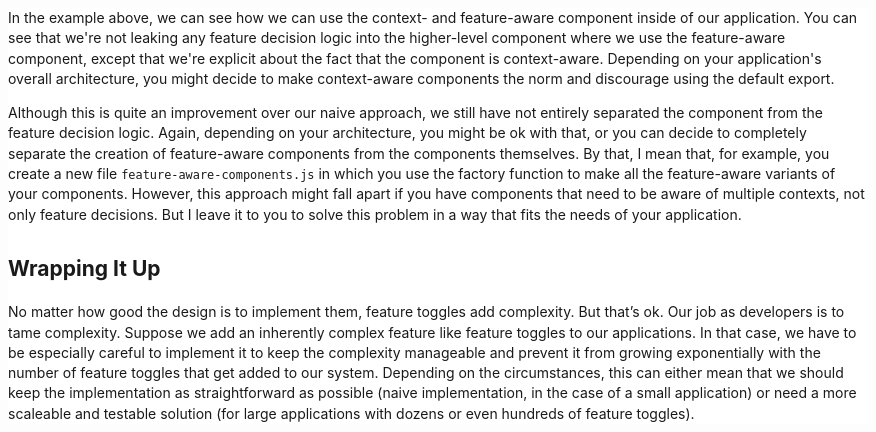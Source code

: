 In the example above, we can see how we can use the context- and feature-aware component inside of our application. You can see that we're not leaking any feature decision logic into the higher-level component where we use the feature-aware component, except that we're explicit about the fact that the component is context-aware. Depending on your application's overall architecture, you might decide to make context-aware components the norm and discourage using the default export.

Although this is quite an improvement over our naive approach, we still have not entirely separated the component from the feature decision logic. Again, depending on your architecture, you might be ok with that, or you can decide to completely separate the creation of feature-aware components from the components themselves. By that, I mean that, for example, you create a new file `feature-aware-components.js` in which you use the factory function to make all the feature-aware variants of your components. However, this approach might fall apart if you have components that need to be aware of multiple contexts, not only feature decisions. But I leave it to you to solve this problem in a way that fits the needs of your application.

## Wrapping It Up

No matter how good the design is to implement them, feature toggles add complexity. But that’s ok. Our job as developers is to tame complexity. Suppose we add an inherently complex feature like feature toggles to our applications. In that case, we have to be especially careful to implement it to keep the complexity manageable and prevent it from growing exponentially with the number of feature toggles that get added to our system. Depending on the circumstances, this can either mean that we should keep the implementation as straightforward as possible (naive implementation, in the case of a small application) or need a more scaleable and testable solution (for large applications with dozens or even hundreds of feature toggles).
